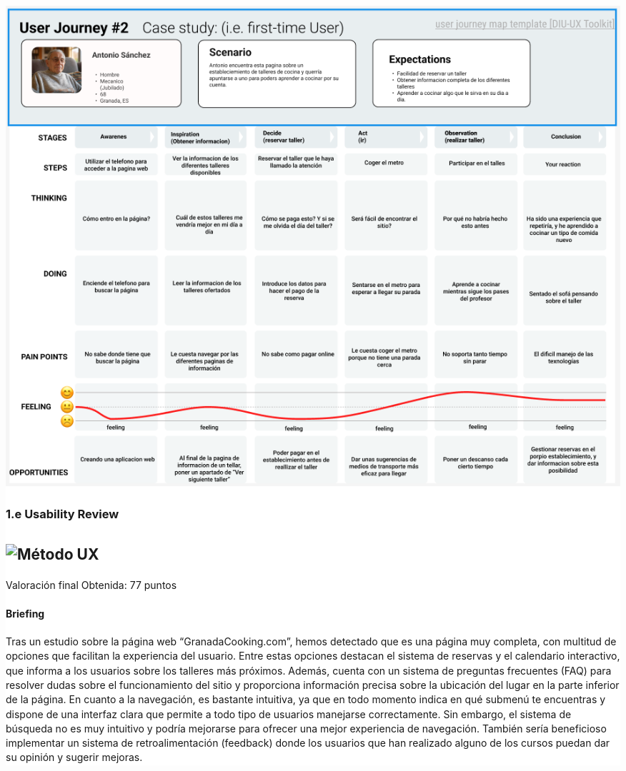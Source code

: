![Antonio Sánchez](P1/JourneyMapAntonio.png)


### 1.e Usability Review
![Método UX](img/usabilityReview.png) 
----

Valoración final Obtenida: 77 puntos

![Usability Review](P1/UsabilityReview.xls)

#### Briefing
Tras un estudio sobre la página web “GranadaCooking.com”, hemos detectado que es una página muy completa, con multitud de opciones que facilitan la experiencia del usuario. Entre estas opciones destacan el sistema de reservas y el calendario interactivo, que informa a los usuarios sobre los talleres más próximos. Además, cuenta con un sistema de preguntas frecuentes (FAQ) para resolver dudas sobre el funcionamiento del sitio y proporciona información precisa sobre la ubicación del lugar en la parte inferior de la página.
En cuanto a la navegación, es bastante intuitiva, ya que en todo momento indica en qué submenú te encuentras y dispone de una interfaz clara que permite a todo tipo de usuarios manejarse correctamente.
Sin embargo, el sistema de búsqueda no es muy intuitivo y podría mejorarse para ofrecer una mejor experiencia de navegación. También sería beneficioso implementar un sistema de retroalimentación (feedback) donde los usuarios que han realizado alguno de los cursos puedan dar su opinión y sugerir mejoras.
